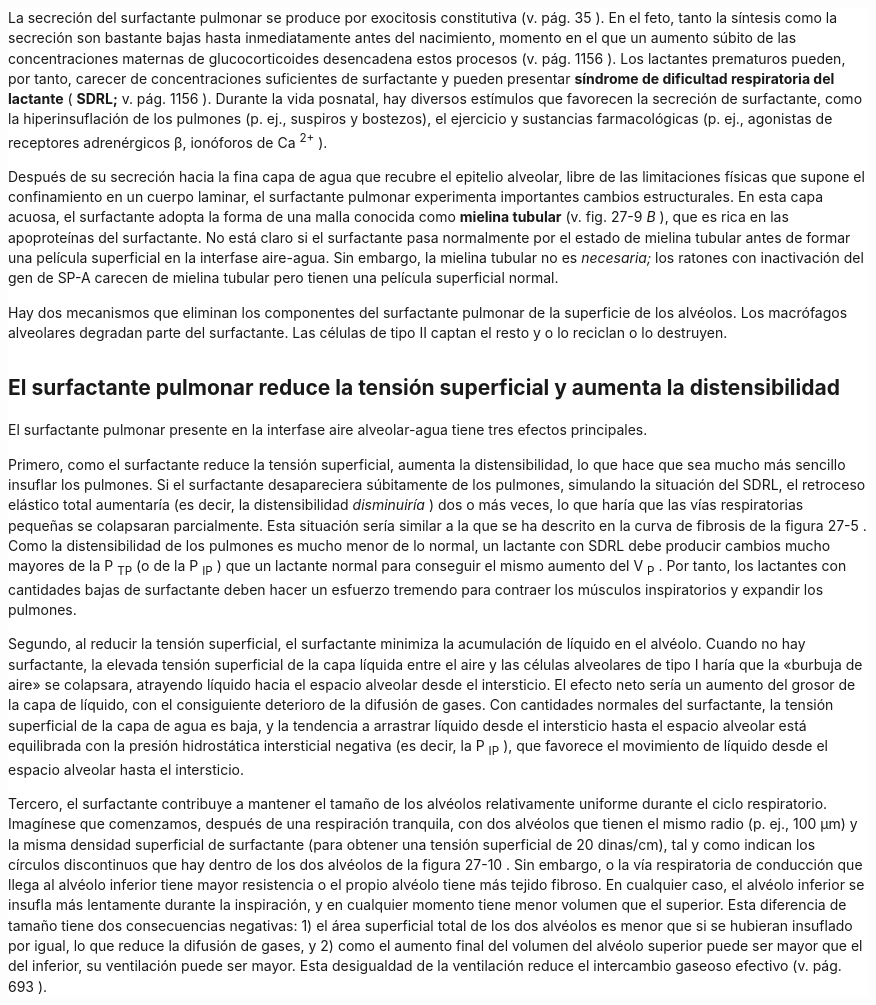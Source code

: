 La secreción del surfactante pulmonar se produce por exocitosis constitutiva (v. pág. 35 ). En el feto, tanto la síntesis como la secreción son bastante bajas hasta inmediatamente antes del nacimiento, momento en el que un aumento súbito de las concentraciones maternas de glucocorticoides desencadena estos procesos (v. pág. 1156 ). Los lactantes prematuros pueden, por tanto, carecer de concentraciones suficientes de surfactante y pueden presentar **síndrome de dificultad respiratoria del lactante** ( **SDRL;** v. pág. 1156 ). Durante la vida posnatal, hay diversos estímulos que favorecen la secreción de surfactante, como la hiperinsuflación de los pulmones (p. ej., suspiros y bostezos), el ejercicio y sustancias farmacológicas (p. ej., agonistas de receptores adrenérgicos β, ionóforos de Ca <sup>2+</sup> ).

Después de su secreción hacia la fina capa de agua que recubre el epitelio alveolar, libre de las limitaciones físicas que supone el confinamiento en un cuerpo laminar, el surfactante pulmonar experimenta importantes cambios estructurales. En esta capa acuosa, el surfactante adopta la forma de una malla conocida como **mielina tubular** (v. fig. 27-9 _B_ ), que es rica en las apoproteínas del surfactante. No está claro si el surfactante pasa normalmente por el estado de mielina tubular antes de formar una película superficial en la interfase aire-agua. Sin embargo, la mielina tubular no es _necesaria;_ los ratones con inactivación del gen de SP-A carecen de mielina tubular pero tienen una película superficial normal.

Hay dos mecanismos que eliminan los componentes del surfactante pulmonar de la superficie de los alvéolos. Los macrófagos alveolares degradan parte del surfactante. Las células de tipo II captan el resto y o lo reciclan o lo destruyen.

## El surfactante pulmonar reduce la tensión superficial y aumenta la distensibilidad

El surfactante pulmonar presente en la interfase aire alveolar-agua tiene tres efectos principales.

Primero, como el surfactante reduce la tensión superficial, aumenta la distensibilidad, lo que hace que sea mucho más sencillo insuflar los pulmones. Si el surfactante desapareciera súbitamente de los pulmones, simulando la situación del SDRL, el retroceso elástico total aumentaría (es decir, la distensibilidad _disminuiría_ ) dos o más veces, lo que haría que las vías respiratorias pequeñas se colapsaran parcialmente. Esta situación sería similar a la que se ha descrito en la curva de fibrosis de la figura 27-5 . Como la distensibilidad de los pulmones es mucho menor de lo normal, un lactante con SDRL debe producir cambios mucho mayores de la P <sub>TP</sub> (o de la P <sub>IP</sub> ) que un lactante normal para conseguir el mismo aumento del V <sub>P</sub> . Por tanto, los lactantes con cantidades bajas de surfactante deben hacer un esfuerzo tremendo para contraer los músculos inspiratorios y expandir los pulmones.

Segundo, al reducir la tensión superficial, el surfactante minimiza la acumulación de líquido en el alvéolo. Cuando no hay surfactante, la elevada tensión superficial de la capa líquida entre el aire y las células alveolares de tipo I haría que la «burbuja de aire» se colapsara, atrayendo líquido hacia el espacio alveolar desde el intersticio. El efecto neto sería un aumento del grosor de la capa de líquido, con el consiguiente deterioro de la difusión de gases. Con cantidades normales del surfactante, la tensión superficial de la capa de agua es baja, y la tendencia a arrastrar líquido desde el intersticio hasta el espacio alveolar está equilibrada con la presión hidrostática intersticial negativa (es decir, la P <sub>IP</sub> ), que favorece el movimiento de líquido desde el espacio alveolar hasta el intersticio.

Tercero, el surfactante contribuye a mantener el tamaño de los alvéolos relativamente uniforme durante el ciclo respiratorio. Imagínese que comenzamos, después de una respiración tranquila, con dos alvéolos que tienen el mismo radio (p. ej., 100 μm) y la misma densidad superficial de surfactante (para obtener una tensión superficial de 20 dinas/cm), tal y como indican los círculos discontinuos que hay dentro de los dos alvéolos de la figura 27-10 . Sin embargo, o la vía respiratoria de conducción que llega al alvéolo inferior tiene mayor resistencia o el propio alvéolo tiene más tejido fibroso. En cualquier caso, el alvéolo inferior se insufla más lentamente durante la inspiración, y en cualquier momento tiene menor volumen que el superior. Esta diferencia de tamaño tiene dos consecuencias negativas: 1) el área superficial total de los dos alvéolos es menor que si se hubieran insuflado por igual, lo que reduce la difusión de gases, y 2) como el aumento final del volumen del alvéolo superior puede ser mayor que el del inferior, su ventilación puede ser mayor. Esta desigualdad de la ventilación reduce el intercambio gaseoso efectivo (v. pág. 693 ).
